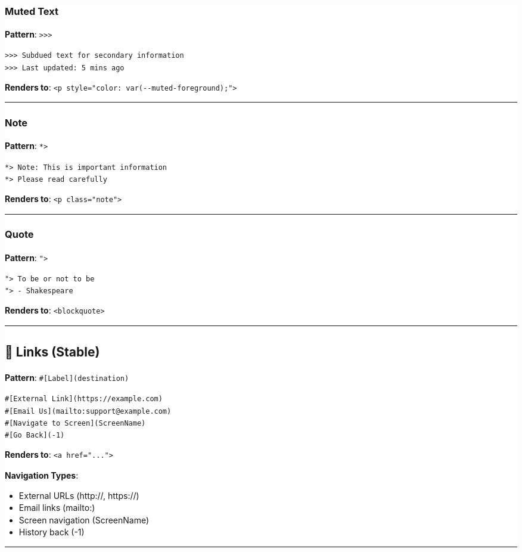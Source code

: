 ### Muted Text

**Pattern**: `>>>`

```dsl
>>> Subdued text for secondary information
>>> Last updated: 5 mins ago
```

**Renders to**: `<p style="color: var(--muted-foreground);">`

---

### Note

**Pattern**: `*>`

```dsl
*> Note: This is important information
*> Please read carefully
```

**Renders to**: `<p class="note">`

---

### Quote

**Pattern**: `">`

```dsl
"> To be or not to be
"> - Shakespeare
```

**Renders to**: `<blockquote>`

---

## 🔗 Links (Stable)

**Pattern**: `#[Label](destination)`

```dsl
#[External Link](https://example.com)
#[Email Us](mailto:support@example.com)
#[Navigate to Screen](ScreenName)
#[Go Back](-1)
```

**Renders to**: `<a href="...">`

**Navigation Types**:
- External URLs (http://, https://)
- Email links (mailto:)
- Screen navigation (ScreenName)
- History back (-1)

---